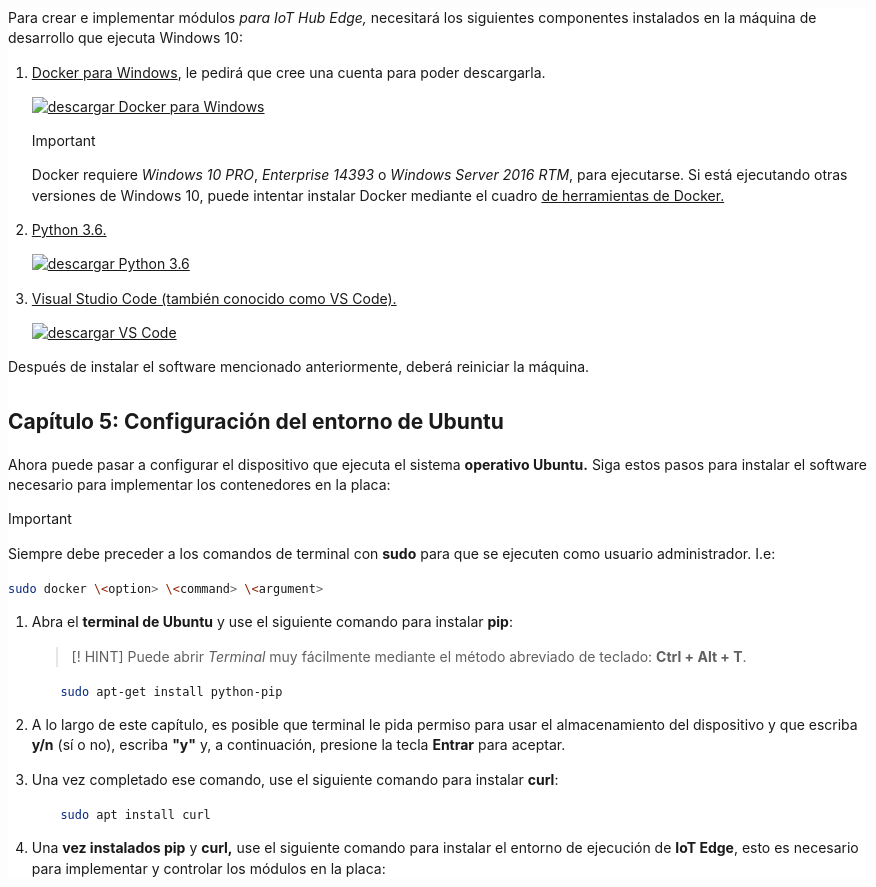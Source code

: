 Para crear e implementar módulos *para IoT Hub Edge,* necesitará los siguientes componentes instalados en la máquina de desarrollo que ejecuta Windows 10:

1.  [Docker para Windows](https://store.docker.com/editions/community/docker-ce-desktop-windows), le pedirá que cree una cuenta para poder descargarla. 

    [![descargar Docker para Windows](images/AzureLabs-Lab313-21.png)](https://store.docker.com/editions/community/docker-ce-desktop-windows)

    > [!IMPORTANT]
    > Docker requiere *Windows 10 PRO*, *Enterprise 14393* o *Windows Server 2016 RTM*, para ejecutarse. Si está ejecutando otras versiones de Windows 10, puede intentar instalar Docker mediante el cuadro [de herramientas de Docker.](https://docs.docker.com/toolbox/toolbox_install_windows/)

2.  [Python 3.6.](https://www.python.org/downloads/)

    [![descargar Python 3.6](images/AzureLabs-Lab313-22.png)](https://www.python.org/downloads/)

3.  [Visual Studio Code (también conocido como VS Code).](https://code.visualstudio.com/download)

    [![descargar VS Code](images/AzureLabs-Lab313-23.png)](https://code.visualstudio.com/download)

Después de instalar el software mencionado anteriormente, deberá reiniciar la máquina.

## <a name="chapter-5---setting-up-the-ubuntu-environment"></a>Capítulo 5: Configuración del entorno de Ubuntu

Ahora puede pasar a configurar el dispositivo que ejecuta el sistema **operativo Ubuntu.** Siga estos pasos para instalar el software necesario para implementar los contenedores en la placa:

> [!IMPORTANT]
> Siempre debe preceder a los comandos de terminal con **sudo** para que se ejecuten como usuario administrador. I.e:
> 
>   ```bash
>   sudo docker \<option> \<command> \<argument>
>   ```

1.  Abra el **terminal de Ubuntu** y use el siguiente comando para instalar **pip**:

    > [! HINT] Puede abrir *Terminal* muy fácilmente mediante el método abreviado de teclado: **Ctrl + Alt + T**.

    ```bash
        sudo apt-get install python-pip
    ```

2.  A lo largo de este capítulo, es posible que terminal le pida permiso para usar el almacenamiento del dispositivo y que escriba **y/n** (sí o no), escriba  **"y"** y, a continuación, presione la tecla **Entrar** para aceptar.

3.  Una vez completado ese comando, use el siguiente comando para instalar **curl**:

    ```bash
        sudo apt install curl
    ```

4.  Una **vez instalados pip** y **curl,** use el siguiente comando para instalar el entorno de ejecución de **IoT Edge**, esto es necesario para implementar y controlar los módulos en la placa:
